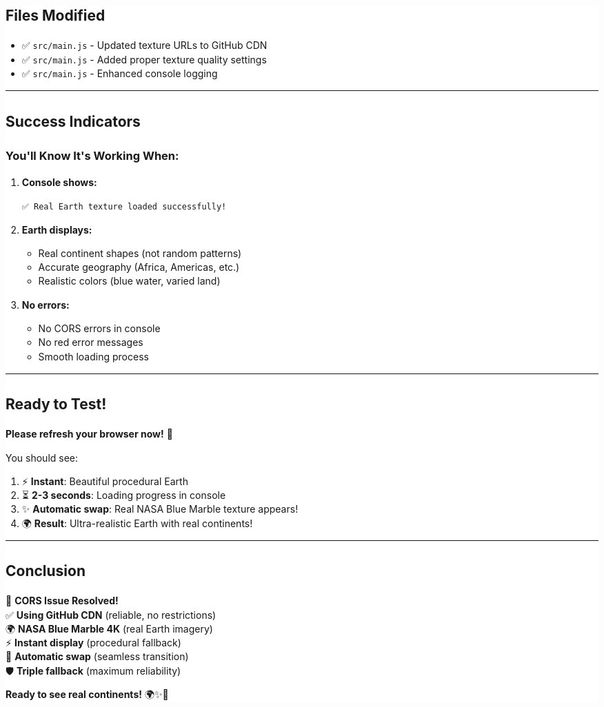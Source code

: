 
## Files Modified

- ✅ `src/main.js` - Updated texture URLs to GitHub CDN
- ✅ `src/main.js` - Added proper texture quality settings
- ✅ `src/main.js` - Enhanced console logging

---

## Success Indicators

### You'll Know It's Working When:

1. **Console shows:**
   ```
   ✅ Real Earth texture loaded successfully!
   ```

2. **Earth displays:**
   - Real continent shapes (not random patterns)
   - Accurate geography (Africa, Americas, etc.)
   - Realistic colors (blue water, varied land)

3. **No errors:**
   - No CORS errors in console
   - No red error messages
   - Smooth loading process

---

## Ready to Test!

**Please refresh your browser now!** 🔄

You should see:
1. ⚡ **Instant**: Beautiful procedural Earth
2. ⏳ **2-3 seconds**: Loading progress in console
3. ✨ **Automatic swap**: Real NASA Blue Marble texture appears!
4. 🌍 **Result**: Ultra-realistic Earth with real continents!

---

## Conclusion

🎉 **CORS Issue Resolved!**  
✅ **Using GitHub CDN** (reliable, no restrictions)  
🌍 **NASA Blue Marble 4K** (real Earth imagery)  
⚡ **Instant display** (procedural fallback)  
🔄 **Automatic swap** (seamless transition)  
🛡️ **Triple fallback** (maximum reliability)  

**Ready to see real continents!** 🌍✨🚀
